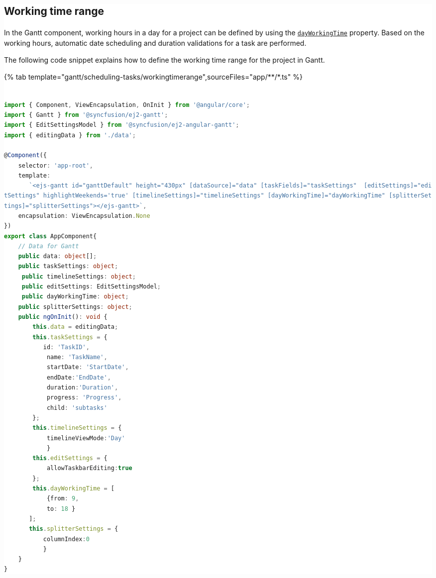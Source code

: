 ## Working time range

In the Gantt component, working hours in a day for a project can be defined by using the [`dayWorkingTime`](../api/gantt/dayWorkingTime/) property. Based on the working hours, automatic date scheduling and duration validations for a task are performed.

The following code snippet explains how to define the working time range for the project in Gantt.

{% tab template="gantt/scheduling-tasks/workingtimerange",sourceFiles="app/**/*.ts" %}

```typescript

import { Component, ViewEncapsulation, OnInit } from '@angular/core';
import { Gantt } from '@syncfusion/ej2-gantt';
import { EditSettingsModel } from '@syncfusion/ej2-angular-gantt';
import { editingData } from './data';

@Component({
    selector: 'app-root',
    template:
       `<ejs-gantt id="ganttDefault" height="430px" [dataSource]="data" [taskFields]="taskSettings"  [editSettings]="editSettings" highlightWeekends='true' [timelineSettings]="timelineSettings" [dayWorkingTime]="dayWorkingTime" [splitterSettings]="splitterSettings"></ejs-gantt>`,
    encapsulation: ViewEncapsulation.None
})
export class AppComponent{
    // Data for Gantt
    public data: object[];
    public taskSettings: object;
     public timelineSettings: object;
     public editSettings: EditSettingsModel;
     public dayWorkingTime: object;
    public splitterSettings: object;
    public ngOnInit(): void {
        this.data = editingData;
        this.taskSettings = {
           id: 'TaskID',
            name: 'TaskName',
            startDate: 'StartDate',
            endDate:'EndDate',
            duration:'Duration',
            progress: 'Progress',
            child: 'subtasks'
        };
        this.timelineSettings = {
            timelineViewMode:'Day'
            }
        this.editSettings = {
            allowTaskbarEditing:true
        };
        this.dayWorkingTime = [
            {from: 9,
            to: 18 }
       ];
       this.splitterSettings = {
           columnIndex:0
           }
    }
}
```
